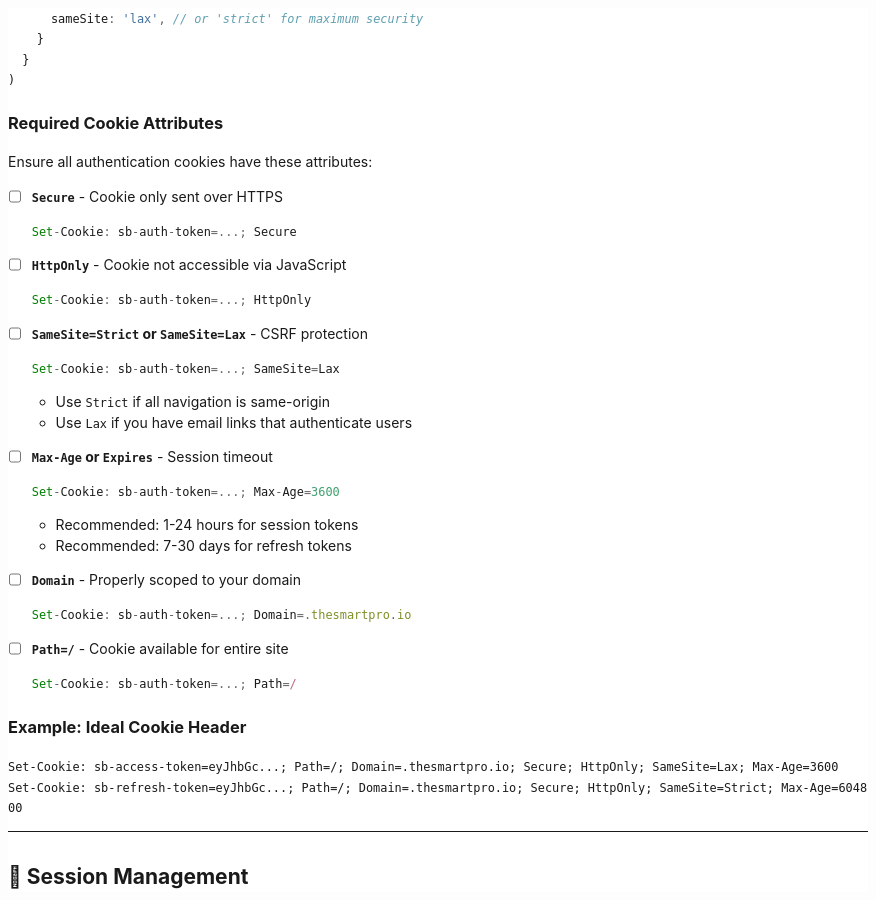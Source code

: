 ```typescript
      sameSite: 'lax', // or 'strict' for maximum security
    }
  }
)
```

### Required Cookie Attributes

Ensure all authentication cookies have these attributes:

- [ ] **`Secure`** - Cookie only sent over HTTPS
  ```javascript
  Set-Cookie: sb-auth-token=...; Secure
  ```

- [ ] **`HttpOnly`** - Cookie not accessible via JavaScript
  ```javascript
  Set-Cookie: sb-auth-token=...; HttpOnly
  ```

- [ ] **`SameSite=Strict` or `SameSite=Lax`** - CSRF protection
  ```javascript
  Set-Cookie: sb-auth-token=...; SameSite=Lax
  ```
  - Use `Strict` if all navigation is same-origin
  - Use `Lax` if you have email links that authenticate users

- [ ] **`Max-Age` or `Expires`** - Session timeout
  ```javascript
  Set-Cookie: sb-auth-token=...; Max-Age=3600
  ```
  - Recommended: 1-24 hours for session tokens
  - Recommended: 7-30 days for refresh tokens

- [ ] **`Domain`** - Properly scoped to your domain
  ```javascript
  Set-Cookie: sb-auth-token=...; Domain=.thesmartpro.io
  ```

- [ ] **`Path=/`** - Cookie available for entire site
  ```javascript
  Set-Cookie: sb-auth-token=...; Path=/
  ```

### Example: Ideal Cookie Header
```
Set-Cookie: sb-access-token=eyJhbGc...; Path=/; Domain=.thesmartpro.io; Secure; HttpOnly; SameSite=Lax; Max-Age=3600
Set-Cookie: sb-refresh-token=eyJhbGc...; Path=/; Domain=.thesmartpro.io; Secure; HttpOnly; SameSite=Strict; Max-Age=604800
```

---

## 🔑 Session Management
